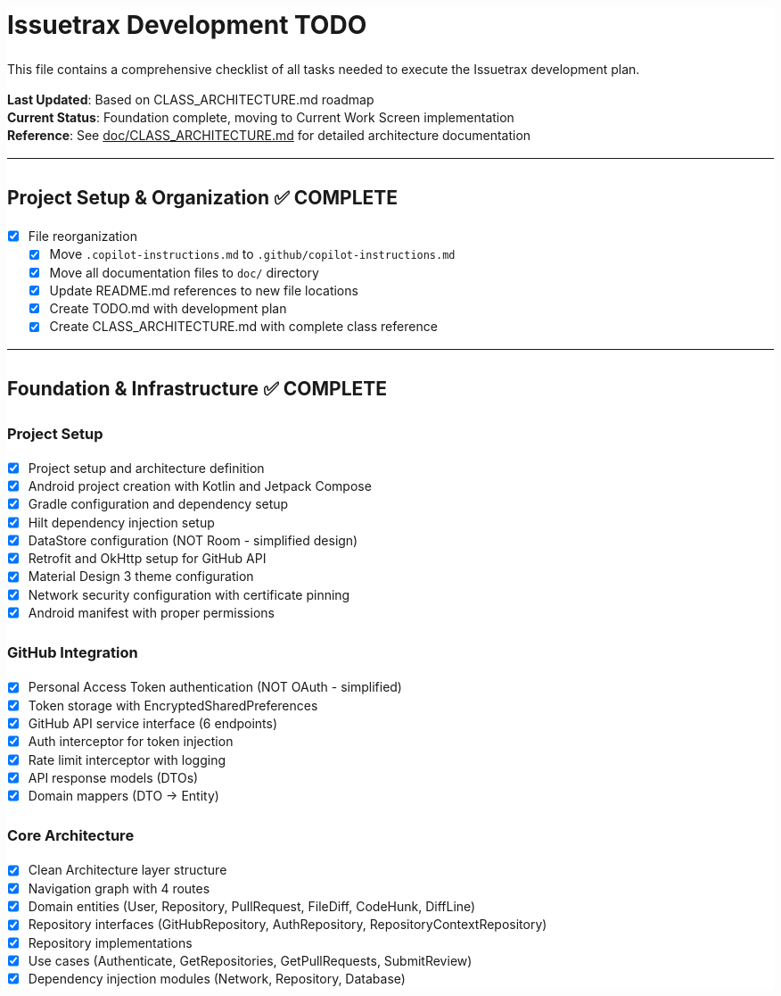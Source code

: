 # Issuetrax Development TODO

This file contains a comprehensive checklist of all tasks needed to execute the Issuetrax development plan.

**Last Updated**: Based on CLASS_ARCHITECTURE.md roadmap  
**Current Status**: Foundation complete, moving to Current Work Screen implementation  
**Reference**: See [doc/CLASS_ARCHITECTURE.md](doc/CLASS_ARCHITECTURE.md) for detailed architecture documentation

---

## Project Setup & Organization ✅ COMPLETE

- [x] File reorganization
  - [x] Move `.copilot-instructions.md` to `.github/copilot-instructions.md`
  - [x] Move all documentation files to `doc/` directory
  - [x] Update README.md references to new file locations
  - [x] Create TODO.md with development plan
  - [x] Create CLASS_ARCHITECTURE.md with complete class reference

---

## Foundation & Infrastructure ✅ COMPLETE

### Project Setup
- [x] Project setup and architecture definition
- [x] Android project creation with Kotlin and Jetpack Compose
- [x] Gradle configuration and dependency setup
- [x] Hilt dependency injection setup
- [x] DataStore configuration (NOT Room - simplified design)
- [x] Retrofit and OkHttp setup for GitHub API
- [x] Material Design 3 theme configuration
- [x] Network security configuration with certificate pinning
- [x] Android manifest with proper permissions

### GitHub Integration
- [x] Personal Access Token authentication (NOT OAuth - simplified)
- [x] Token storage with EncryptedSharedPreferences
- [x] GitHub API service interface (6 endpoints)
- [x] Auth interceptor for token injection
- [x] Rate limit interceptor with logging
- [x] API response models (DTOs)
- [x] Domain mappers (DTO → Entity)

### Core Architecture
- [x] Clean Architecture layer structure
- [x] Navigation graph with 4 routes
- [x] Domain entities (User, Repository, PullRequest, FileDiff, CodeHunk, DiffLine)
- [x] Repository interfaces (GitHubRepository, AuthRepository, RepositoryContextRepository)
- [x] Repository implementations
- [x] Use cases (Authenticate, GetRepositories, GetPullRequests, SubmitReview)
- [x] Dependency injection modules (Network, Repository, Database)
